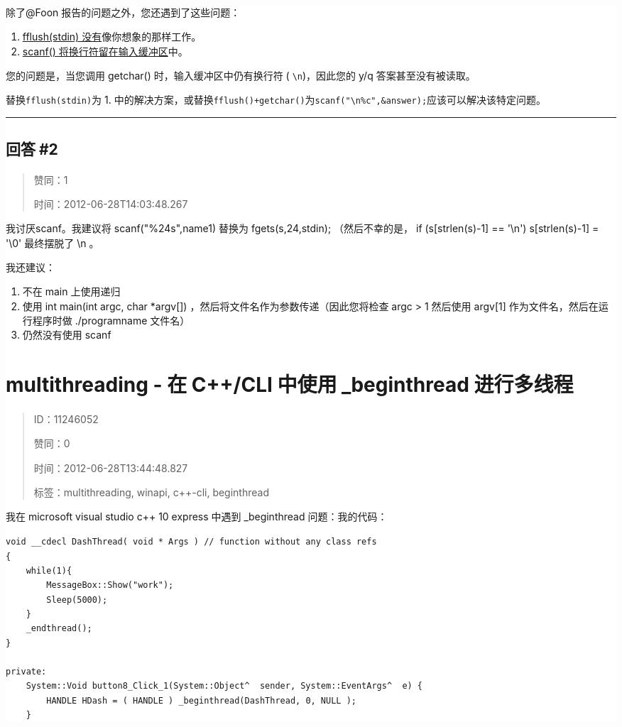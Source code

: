 除了@Foon 报告的问题之外，您还遇到了这些问题：

1.  [fflush(stdin) 没有](https://stackoverflow.com/q/2187474/230886)像你想象的那样工作。
2.  [scanf() 将换行符留在输入缓冲区](https://stackoverflow.com/q/5240789/230886)中。

您的问题是，当您调用 getchar() 时，输入缓冲区中仍有换行符 ( `\n`)，因此您的 y/q 答案甚至没有被读取。

替换`fflush(stdin)`为 1\. 中的解决方案，或替换`fflush()+getchar()`为`scanf("\n%c",&answer);`应该可以解决该特定问题。

* * *

## 回答 #2

> 赞同：1
> 
> 时间：2012-06-28T14:03:48.267

我讨厌scanf。我建议将 scanf("%24s",name1) 替换为 fgets(s,24,stdin); （然后不幸的是， if (s[strlen(s)-1] == '\n') s[strlen(s)-1] = '\0' 最终摆脱了 \n 。

我还建议：

1.  不在 main 上使用递归
2.  使用 int main(int argc, char *argv[]) ，然后将文件名作为参数传递（因此您将检查 argc > 1 然后使用 argv[1] 作为文件名，然后在运行程序时做 ./programname 文件名）
3.  仍然没有使用 scanf

# multithreading - 在 C++/CLI 中使用 _beginthread 进行多线程

> ID：11246052
> 
> 赞同：0
> 
> 时间：2012-06-28T13:44:48.827
> 
> 标签：multithreading, winapi, c++-cli, beginthread

我在 microsoft visual studio c++ 10 express 中遇到 _beginthread 问题：我的代码：

```
void __cdecl DashThread( void * Args ) // function without any class refs
{
    while(1){
        MessageBox::Show("work");
        Sleep(5000);
    }
    _endthread();
}

private:
    System::Void button8_Click_1(System::Object^  sender, System::EventArgs^  e) {
        HANDLE HDash = ( HANDLE ) _beginthread(DashThread, 0, NULL );
    } 
```
